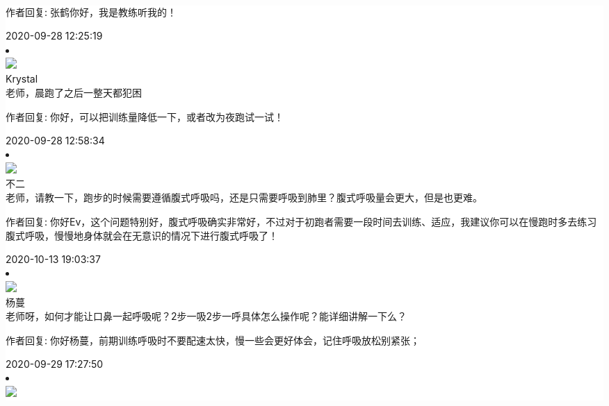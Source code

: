   <div class="_10o3OAxT_0">
    <p class="_3KxQPN3V_0">作者回复: 张鹤你好，我是教练听我的！</p>
  </div>
  <div class="_3klNVc4Z_0">
    <div class="_3Hkula0k_0">2020-09-28 12:25:19</div>
  </div>
</div>
</div>
</li>
<li>
<div class="_2sjJGcOH_0"><img src="https://static001.geekbang.org/account/avatar/00/16/00/12/7048984b.jpg"
  class="_3FLYR4bF_0">
<div class="_36ChpWj4_0">
  <div class="_2zFoi7sd_0"><span>Krystal</span>
  </div>
  <div class="_2_QraFYR_0">老师，晨跑了之后一整天都犯困</div>
  <div class="_10o3OAxT_0">
    <p class="_3KxQPN3V_0">作者回复: 你好，可以把训练量降低一下，或者改为夜跑试一试！</p>
  </div>
  <div class="_3klNVc4Z_0">
    <div class="_3Hkula0k_0">2020-09-28 12:58:34</div>
  </div>
</div>
</div>
</li>
<li>
<div class="_2sjJGcOH_0"><img src="https://static001.geekbang.org/account/avatar/00/0f/ac/33/110437cc.jpg"
  class="_3FLYR4bF_0">
<div class="_36ChpWj4_0">
  <div class="_2zFoi7sd_0"><span>不二</span>
  </div>
  <div class="_2_QraFYR_0">老师，请教一下，跑步的时候需要遵循腹式呼吸吗，还是只需要呼吸到肺里？腹式呼吸量会更大，但是也更难。</div>
  <div class="_10o3OAxT_0">
    <p class="_3KxQPN3V_0">作者回复: 你好Ev，这个问题特别好，腹式呼吸确实非常好，不过对于初跑者需要一段时间去训练、适应，我建议你可以在慢跑时多去练习腹式呼吸，慢慢地身体就会在无意识的情况下进行腹式呼吸了！</p>
  </div>
  <div class="_3klNVc4Z_0">
    <div class="_3Hkula0k_0">2020-10-13 19:03:37</div>
  </div>
</div>
</div>
</li>
<li>
<div class="_2sjJGcOH_0"><img src="https://static001.geekbang.org/account/avatar/00/12/49/cb/7a116fc6.jpg"
  class="_3FLYR4bF_0">
<div class="_36ChpWj4_0">
  <div class="_2zFoi7sd_0"><span>杨蔓</span>
  </div>
  <div class="_2_QraFYR_0">老师呀，如何才能让口鼻一起呼吸呢？2步一吸2步一呼具体怎么操作呢？能详细讲解一下么？</div>
  <div class="_10o3OAxT_0">
    <p class="_3KxQPN3V_0">作者回复: 你好杨蔓，前期训练呼吸时不要配速太快，慢一些会更好体会，记住呼吸放松别紧张；</p>
  </div>
  <div class="_3klNVc4Z_0">
    <div class="_3Hkula0k_0">2020-09-29 17:27:50</div>
  </div>
</div>
</div>
</li>
<li>
<div class="_2sjJGcOH_0"><img src="https://static001.geekbang.org/account/avatar/00/15/04/71/0b949a4c.jpg"
  class="_3FLYR4bF_0">